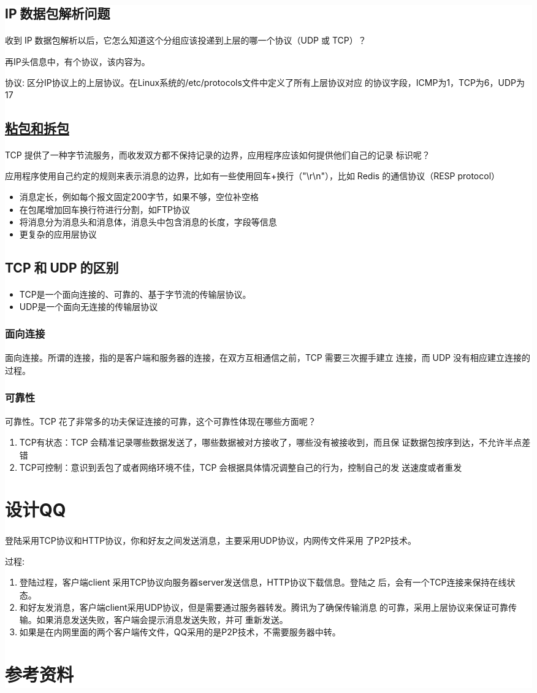 ## IP 数据包解析问题

收到 IP 数据包解析以后，它怎么知道这个分组应该投递到上层的哪⼀个协议（UDP 或 TCP）？

再IP头信息中，有个协议，该内容为。

协议: 区分IP协议上的上层协议。在Linux系统的/etc/protocols⽂件中定义了所有上层协议对应 的协议字段，ICMP为1，TCP为6，UDP为17



## [粘包和拆包](https://www.jianshu.com/p/9e3cefc21ca9)

TCP 提供了⼀种字节流服务，⽽收发双⽅都不保持记录的边界，应⽤程序应该如何提供他们⾃⼰的记录 标识呢？

应⽤程序使⽤⾃⼰约定的规则来表示消息的边界，⽐如有⼀些使⽤回⻋+换⾏（"\r\n"），⽐如 Redis 的通信协议（RESP protocol）

- 消息定长，例如每个报文固定200字节，如果不够，空位补空格
- 在包尾增加回车换行符进行分割，如FTP协议
- 将消息分为消息头和消息体，消息头中包含消息的长度，字段等信息
- 更复杂的应用层协议



## TCP 和 UDP 的区别

- TCP是⼀个⾯向连接的、可靠的、基于字节流的传输层协议。 
- UDP是⼀个⾯向⽆连接的传输层协议

### ⾯向连接

⾯向连接。所谓的连接，指的是客户端和服务器的连接，在双⽅互相通信之前，TCP 需要三次握⼿建⽴ 连接，⽽ UDP 没有相应建⽴连接的过程。

### 可靠性

可靠性。TCP 花了⾮常多的功夫保证连接的可靠，这个可靠性体现在哪些⽅⾯呢？ 

1. TCP有状态：TCP 会精准记录哪些数据发送了，哪些数据被对⽅接收了，哪些没有被接收到，⽽且保 证数据包按序到达，不允许半点差错 
2. TCP可控制：意识到丢包了或者⽹络环境不佳，TCP 会根据具体情况调整⾃⼰的⾏为，控制⾃⼰的发 送速度或者重发





# 设计QQ

登陆采⽤TCP协议和HTTP协议，你和好友之间发送消息，主要采⽤UDP协议，内⽹传⽂件采⽤ 了P2P技术。

过程:

1. 登陆过程，客户端client 采⽤TCP协议向服务器server发送信息，HTTP协议下载信息。登陆之 后，会有⼀个TCP连接来保持在线状态。
2. 和好友发消息，客户端client采⽤UDP协议，但是需要通过服务器转发。腾讯为了确保传输消息 的可靠，采⽤上层协议来保证可靠传输。如果消息发送失败，客户端会提示消息发送失败，并可 重新发送。
3. 如果是在内⽹⾥⾯的两个客户端传⽂件，QQ采⽤的是P2P技术，不需要服务器中转。



# 参考资料
